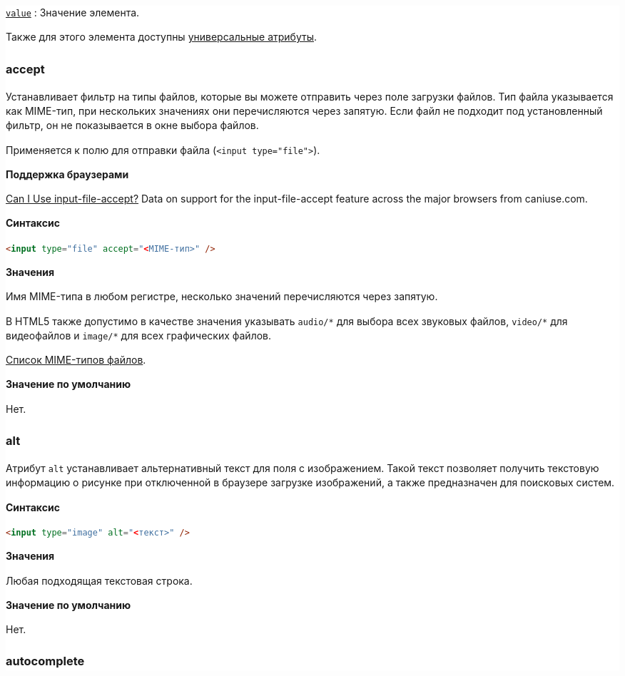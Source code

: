 [`value`](#value)
: Значение элемента.

Также для этого элемента доступны [универсальные атрибуты](uni-attr.md).

### accept

Устанавливает фильтр на типы файлов, которые вы можете отправить через поле загрузки файлов. Тип файла указывается как MIME-тип, при нескольких значениях они перечисляются через запятую. Если файл не подходит под установленный фильтр, он не показывается в окне выбора файлов.

Применяется к полю для отправки файла (`<input type="file">`).

**Поддержка браузерами**

<p class="ciu_embed" data-feature="input-file-accept" data-periods="future_1,current,past_1,past_2">
  <a href="http://caniuse.com/#feat=input-file-accept">Can I Use input-file-accept?</a> Data on support for the input-file-accept feature across the major browsers from caniuse.com.
</p>

**Синтаксис**

```html
<input type="file" accept="<MIME-тип>" />
```

**Значения**

Имя MIME-типа в любом регистре, несколько значений перечисляются через запятую.

В HTML5 также допустимо в качестве значения указывать `audio/*` для выбора всех звуковых файлов, `video/*` для видеофайлов и `image/*` для всех графических файлов.

[Список MIME-типов файлов](list-mime-types.md).

**Значение по умолчанию**

Нет.

### alt

Атрибут `alt` устанавливает альтернативный текст для поля с изображением. Такой текст позволяет получить текстовую информацию о рисунке при отключенной в браузере загрузке изображений, а также предназначен для поисковых систем.

**Синтаксис**

```html
<input type="image" alt="<текст>" />
```

**Значения**

Любая подходящая текстовая строка.

**Значение по умолчанию**

Нет.

### autocomplete
